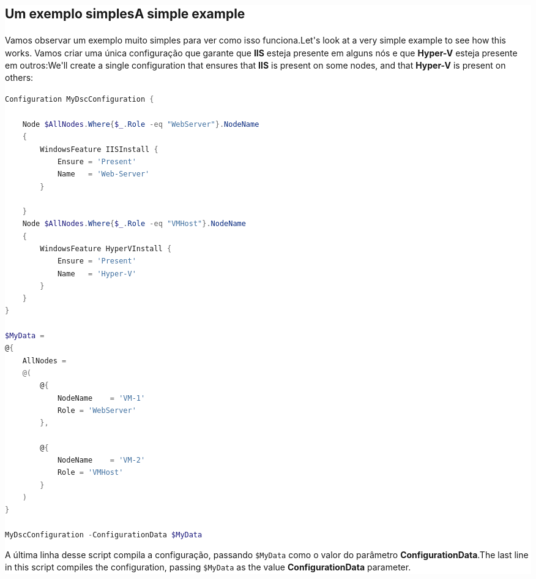 ## <a name="a-simple-example"></a><span data-ttu-id="b05c1-111">Um exemplo simples</span><span class="sxs-lookup"><span data-stu-id="b05c1-111">A simple example</span></span>

<span data-ttu-id="b05c1-112">Vamos observar um exemplo muito simples para ver como isso funciona.</span><span class="sxs-lookup"><span data-stu-id="b05c1-112">Let's look at a very simple example to see how this works.</span></span>
<span data-ttu-id="b05c1-113">Vamos criar uma única configuração que garante que **IIS** esteja presente em alguns nós e que **Hyper-V** esteja presente em outros:</span><span class="sxs-lookup"><span data-stu-id="b05c1-113">We'll create a single configuration that ensures that **IIS** is present on some nodes, and that **Hyper-V** is present on others:</span></span>

```powershell
Configuration MyDscConfiguration {

    Node $AllNodes.Where{$_.Role -eq "WebServer"}.NodeName
    {
        WindowsFeature IISInstall {
            Ensure = 'Present'
            Name   = 'Web-Server'
        }

    }
    Node $AllNodes.Where{$_.Role -eq "VMHost"}.NodeName
    {
        WindowsFeature HyperVInstall {
            Ensure = 'Present'
            Name   = 'Hyper-V'
        }
    }
}

$MyData =
@{
    AllNodes =
    @(
        @{
            NodeName    = 'VM-1'
            Role = 'WebServer'
        },

        @{
            NodeName    = 'VM-2'
            Role = 'VMHost'
        }
    )
}

MyDscConfiguration -ConfigurationData $MyData
```

<span data-ttu-id="b05c1-114">A última linha desse script compila a configuração, passando `$MyData` como o valor do parâmetro **ConfigurationData**.</span><span class="sxs-lookup"><span data-stu-id="b05c1-114">The last line in this script compiles the configuration, passing `$MyData` as the value **ConfigurationData** parameter.</span></span>
